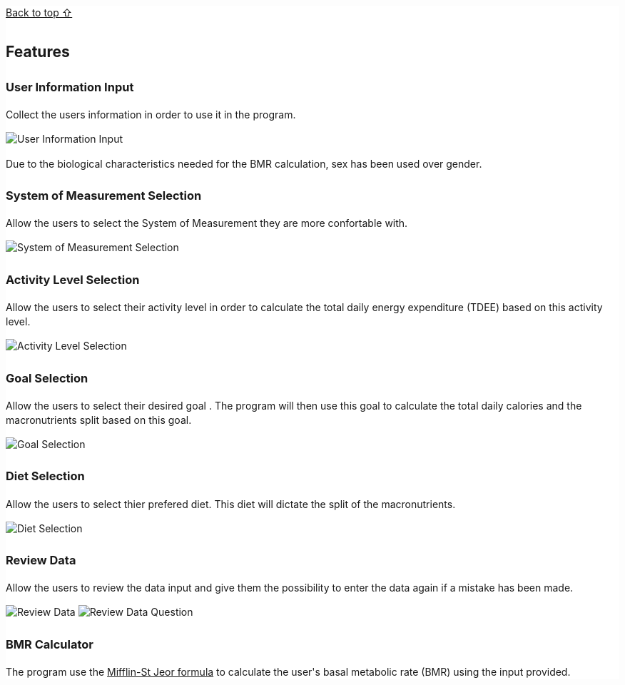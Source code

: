 [Back to top ⇧](#macro-calculator)

## Features

### User Information Input

Collect the users information in order to use it in the program.

![User Information Input](assets/readme-files/user-information.png)

Due to the biological characteristics needed for the BMR calculation, sex has been used over gender.

### System of Measurement Selection

Allow the users to select the System of Measurement they are more confortable with.

![System of Measurement Selection](assets/readme-files/system-of-measurement.png)

### Activity Level Selection

Allow the users to select their activity level in order to calculate the total daily energy expenditure (TDEE) based on this activity level.

![Activity Level Selection](assets/readme-files/activity-level.png)

### Goal Selection

Allow the users to select their desired goal . The program will then use this goal to calculate the total daily calories and the macronutrients split based on this goal.

![Goal Selection](assets/readme-files/goal.png)

### Diet Selection

Allow the users to select thier prefered diet. This diet will dictate the split of the macronutrients.

![Diet Selection](assets/readme-files/diet.png)

### Review Data

Allow the users to review the data input and give them the possibility to enter the data again if a mistake has been made.

![Review Data](assets/readme-files/review-data.png)
![Review Data Question](assets/readme-files/review-data-question.png)

### BMR Calculator

The program use the [Mifflin-St Jeor formula](https://pubmed.ncbi.nlm.nih.gov/2305711/) to calculate the user's basal metabolic rate (BMR) using the input provided.
